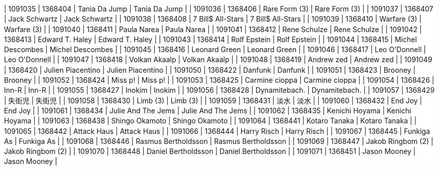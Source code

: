 | 1091035 | 1368404 | Tania Da Jump | Tania Da Jump |
| 1091036 | 1368406 | Rare Form (3) | Rare Form (3) |
| 1091037 | 1368407 | Jack Schwartz | Jack Schwartz |
| 1091038 | 1368408 | 7 Bill$ All-Stars | 7 Bill$ All-Stars |
| 1091039 | 1368410 | Warfare (3) | Warfare (3) |
| 1091040 | 1368411 | Paula Narea | Paula Narea |
| 1091041 | 1368412 | Rene Schulze | Rene Schulze |
| 1091042 | 1368413 | Edward T. Haley | Edward T. Haley |
| 1091043 | 1368414 | Rolf Epstein | Rolf Epstein |
| 1091044 | 1368415 | Michel Descombes | Michel Descombes |
| 1091045 | 1368416 | Leonard Green | Leonard Green |
| 1091046 | 1368417 | Leo O'Donnell | Leo O'Donnell |
| 1091047 | 1368418 | Volkan Akaalp | Volkan Akaalp |
| 1091048 | 1368419 | Andrew zed | Andrew zed |
| 1091049 | 1368420 | Julien Piacentino | Julien Piacentino |
| 1091050 | 1368422 | Danfunk | Danfunk |
| 1091051 | 1368423 | Brooney | Brooney |
| 1091052 | 1368424 | Miss p! | Miss p! |
| 1091053 | 1368425 | Carmine cioppa | Carmine cioppa |
| 1091054 | 1368426 | Inn-R | Inn-R |
| 1091055 | 1368427 | Inokim | Inokim |
| 1091056 | 1368428 | Dynamitebach. | Dynamitebach. |
| 1091057 | 1368429 | 失街児 | 失街児 |
| 1091058 | 1368430 | Limb (3) | Limb (3) |
| 1091059 | 1368431 | 淡水 | 淡水 |
| 1091060 | 1368432 | End Joy | End Joy |
| 1091061 | 1368434 | Julie And The Jems | Julie And The Jems |
| 1091062 | 1368435 | Kenichi Hoyama | Kenichi Hoyama |
| 1091063 | 1368438 | Shingo Okamoto | Shingo Okamoto |
| 1091064 | 1368441 | Kotaro Tanaka | Kotaro Tanaka |
| 1091065 | 1368442 | Attack Haus | Attack Haus |
| 1091066 | 1368444 | Harry Risch | Harry Risch |
| 1091067 | 1368445 | Funkiga As | Funkiga As |
| 1091068 | 1368446 | Rasmus Bertholdsson | Rasmus Bertholdsson |
| 1091069 | 1368447 | Jakob Ringbom (2) | Jakob Ringbom (2) |
| 1091070 | 1368448 | Daniel Bertholdsson | Daniel Bertholdsson |
| 1091071 | 1368451 | Jason Mooney | Jason Mooney |